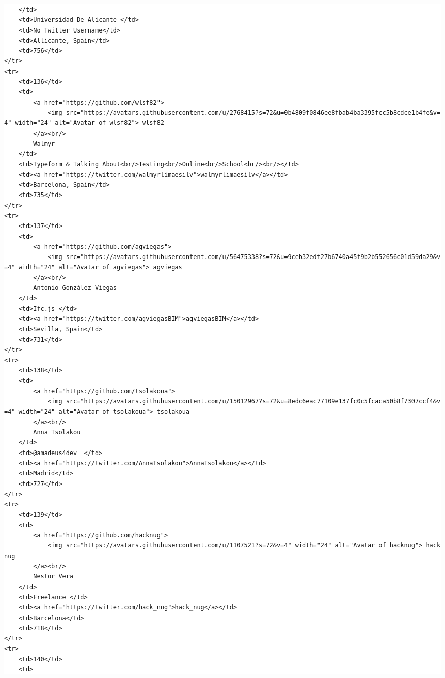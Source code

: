 		</td>
		<td>Universidad De Alicante </td>
		<td>No Twitter Username</td>
		<td>Allicante, Spain</td>
		<td>756</td>
	</tr>
	<tr>
		<td>136</td>
		<td>
			<a href="https://github.com/wlsf82">
				<img src="https://avatars.githubusercontent.com/u/2768415?s=72&u=0b4809f0846ee8fbab4ba3395fcc5b8cdce1b4fe&v=4" width="24" alt="Avatar of wlsf82"> wlsf82
			</a><br/>
			Walmyr
		</td>
		<td>Typeform & Talking About<br/>Testing<br/>Online<br/>School<br/><br/></td>
		<td><a href="https://twitter.com/walmyrlimaesilv">walmyrlimaesilv</a></td>
		<td>Barcelona, Spain</td>
		<td>735</td>
	</tr>
	<tr>
		<td>137</td>
		<td>
			<a href="https://github.com/agviegas">
				<img src="https://avatars.githubusercontent.com/u/56475338?s=72&u=9ceb32edf27b6740a45f9b2b552656c01d59da29&v=4" width="24" alt="Avatar of agviegas"> agviegas
			</a><br/>
			Antonio González Viegas
		</td>
		<td>Ifc.js </td>
		<td><a href="https://twitter.com/agviegasBIM">agviegasBIM</a></td>
		<td>Sevilla, Spain</td>
		<td>731</td>
	</tr>
	<tr>
		<td>138</td>
		<td>
			<a href="https://github.com/tsolakoua">
				<img src="https://avatars.githubusercontent.com/u/15012967?s=72&u=8edc6eac77109e137fc0c5fcaca50b8f7307ccf4&v=4" width="24" alt="Avatar of tsolakoua"> tsolakoua
			</a><br/>
			Anna Tsolakou
		</td>
		<td>@amadeus4dev  </td>
		<td><a href="https://twitter.com/AnnaTsolakou">AnnaTsolakou</a></td>
		<td>Madrid</td>
		<td>727</td>
	</tr>
	<tr>
		<td>139</td>
		<td>
			<a href="https://github.com/hacknug">
				<img src="https://avatars.githubusercontent.com/u/1107521?s=72&v=4" width="24" alt="Avatar of hacknug"> hacknug
			</a><br/>
			Nestor Vera
		</td>
		<td>Freelance </td>
		<td><a href="https://twitter.com/hack_nug">hack_nug</a></td>
		<td>Barcelona</td>
		<td>718</td>
	</tr>
	<tr>
		<td>140</td>
		<td>